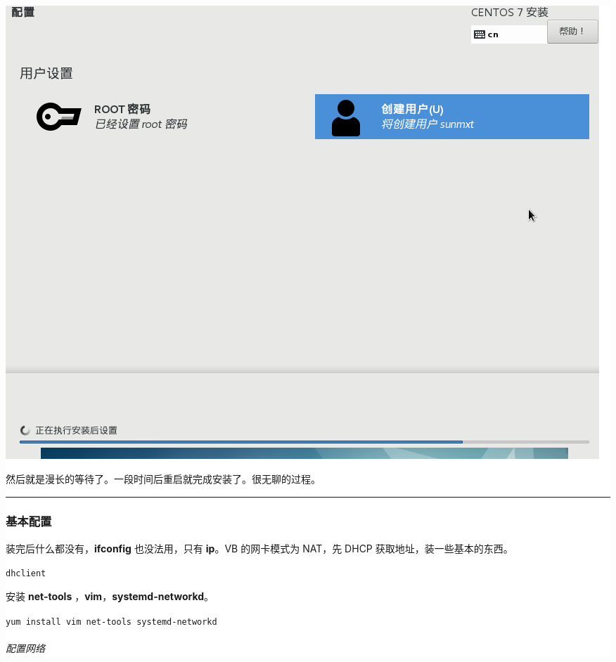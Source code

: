 ![installing](installing.png)

然后就是漫长的等待了。一段时间后重启就完成安装了。很无聊的过程。

---

### 基本配置

装完后什么都没有，**ifconfig** 也没法用，只有 **ip**。VB 的网卡模式为 NAT，先 DHCP 获取地址，装一些基本的东西。

```bash
dhclient
```

安装 **net-tools** ，**vim**，**systemd-networkd**。

```bash
yum install vim net-tools systemd-networkd
```

###### 配置网络
